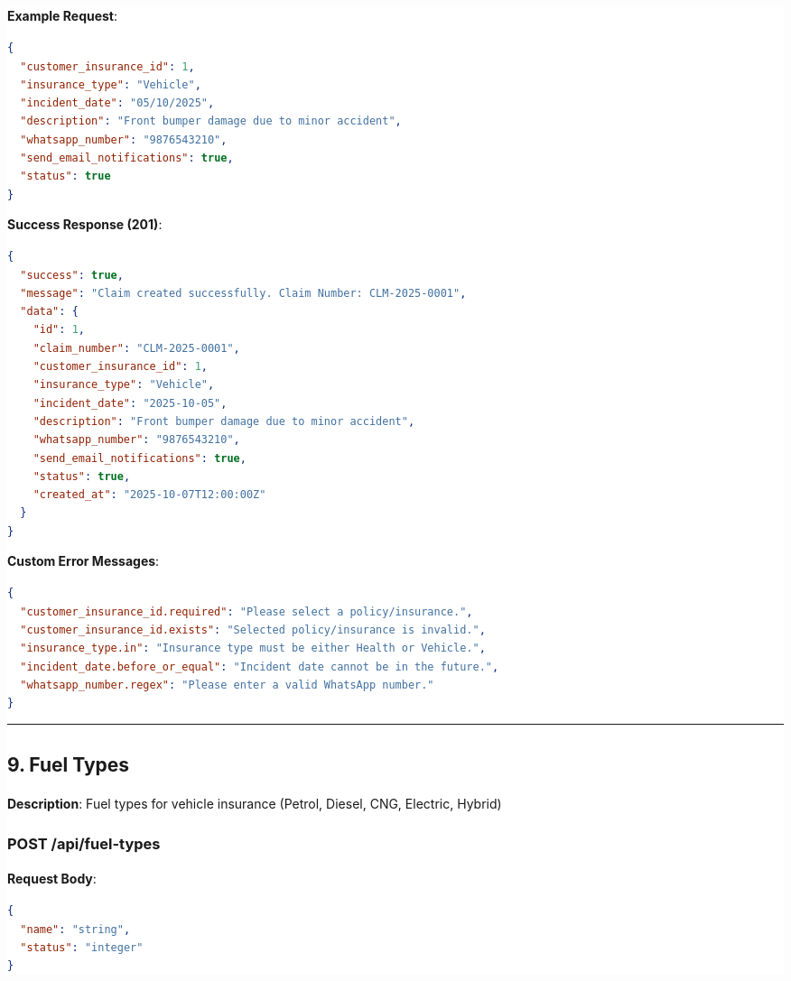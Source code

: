 **Example Request**:
```json
{
  "customer_insurance_id": 1,
  "insurance_type": "Vehicle",
  "incident_date": "05/10/2025",
  "description": "Front bumper damage due to minor accident",
  "whatsapp_number": "9876543210",
  "send_email_notifications": true,
  "status": true
}
```

**Success Response (201)**:
```json
{
  "success": true,
  "message": "Claim created successfully. Claim Number: CLM-2025-0001",
  "data": {
    "id": 1,
    "claim_number": "CLM-2025-0001",
    "customer_insurance_id": 1,
    "insurance_type": "Vehicle",
    "incident_date": "2025-10-05",
    "description": "Front bumper damage due to minor accident",
    "whatsapp_number": "9876543210",
    "send_email_notifications": true,
    "status": true,
    "created_at": "2025-10-07T12:00:00Z"
  }
}
```

**Custom Error Messages**:
```json
{
  "customer_insurance_id.required": "Please select a policy/insurance.",
  "customer_insurance_id.exists": "Selected policy/insurance is invalid.",
  "insurance_type.in": "Insurance type must be either Health or Vehicle.",
  "incident_date.before_or_equal": "Incident date cannot be in the future.",
  "whatsapp_number.regex": "Please enter a valid WhatsApp number."
}
```

---

## 9. Fuel Types

**Description**: Fuel types for vehicle insurance (Petrol, Diesel, CNG, Electric, Hybrid)

### POST /api/fuel-types

**Request Body**:
```json
{
  "name": "string",
  "status": "integer"
}
```
